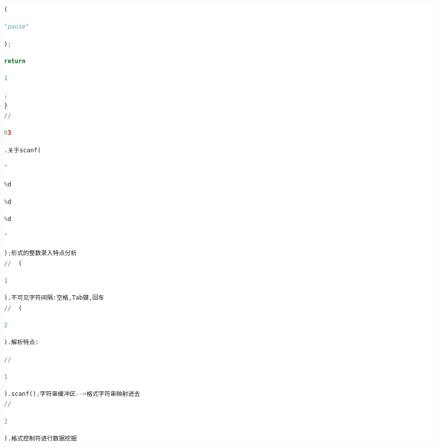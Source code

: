 ```python
(
```
```python
"pause"
```
```python
);
```
```python
return
```
```python
1
```
```python
;
}
//
```
```python
03
```
```python
.关于scanf(
```
```python
"
```
```python
%d
```
```python
%d
```
```python
%d
```
```python
"
```
```python
);形式的整数录入特点分析
//  (
```
```python
1
```
```python
).不可见字符间隔:空格,Tab键,回车
//  (
```
```python
2
```
```python
).解析特点:
```
```python
//
```
```python
1
```
```python
).scanf();字符串缓冲区-->格式字符串映射进去
//
```
```python
2
```
```python
).格式控制符进行数据挖掘
```